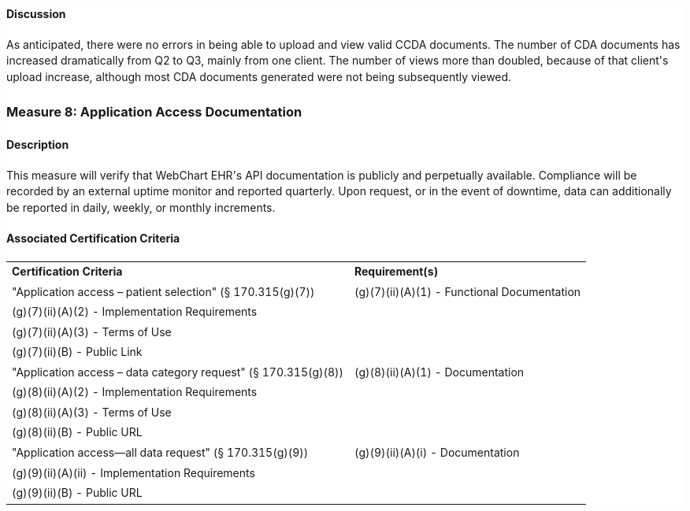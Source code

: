 #### Discussion

As anticipated, there were no errors in being able to upload and view valid CCDA documents.  The number of CDA documents has increased dramatically from Q2 to Q3, mainly from one client.  The number of views more than doubled, because of that client's upload increase, although most CDA documents generated were not being subsequently viewed.

### Measure 8: Application Access Documentation

#### Description

This measure will verify that WebChart EHR's API documentation is publicly and perpetually available.  Compliance will be recorded by an external uptime monitor and reported quarterly.  Upon request, or in the event of downtime, data can additionally be reported in daily, weekly, or monthly increments.

#### Associated Certification Criteria

<table>
<tr>
<td><strong>Certification Criteria</strong></td>
<td><strong>Requirement(s)</strong></td>
</tr>
<tr>
<td>"Application access – patient selection" (§ 170.315(g)(7))</td>
<td>(g)(7)(ii)(A)(1) - Functional Documentation</td>
</tr>
<tr>
<td>(g)(7)(ii)(A)(2) - Implementation Requirements</td>
</tr>
<tr>
<td>(g)(7)(ii)(A)(3) - Terms of Use</td>
</tr>
<tr>
<td>(g)(7)(ii)(B) - Public Link</td>
</tr>
<tr>
<td>"Application access – data category request" (§ 170.315(g)(8))</td>
<td>(g)(8)(ii)(A)(1) - Documentation</td>
</tr>
<tr>
<td>(g)(8)(ii)(A)(2) - Implementation Requirements</td>
</tr>
<tr>
<td>(g)(8)(ii)(A)(3) - Terms of Use</td>
</tr>
<tr>
<td>(g)(8)(ii)(B) - Public URL</td>
</tr>
<tr>
<td>"Application access—all data request" (§ 170.315(g)(9))</td>
<td>(g)(9)(ii)(A)(i) - Documentation</td>
</tr>
<tr>
<td>(g)(9)(ii)(A)(ii) - Implementation Requirements</td>
</tr>
<tr>
<td>(g)(9)(ii)(B) - Public URL</td>
</tr>
</table>
